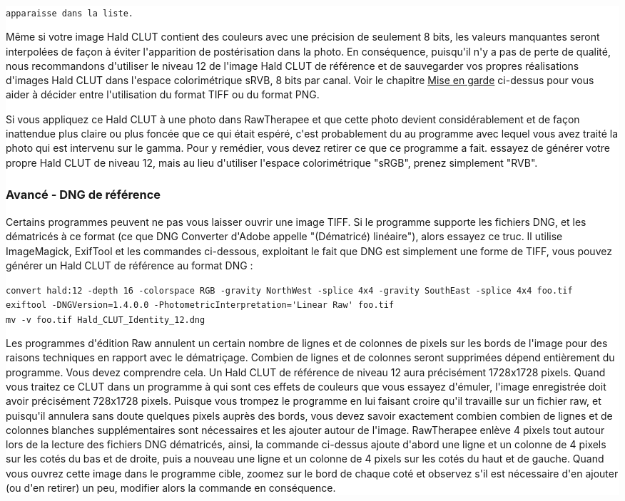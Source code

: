     apparaisse dans la liste.

Même si votre image Hald CLUT contient des couleurs avec une précision
de seulement 8 bits, les valeurs manquantes seront interpolées de façon
à éviter l'apparition de postérisation dans la photo. En conséquence,
puisqu'il n'y a pas de perte de qualité, nous recommandons d'utiliser le
niveau 12 de l'image Hald CLUT de référence et de sauvegarder vos
propres réalisations d'images Hald CLUT dans l'espace colorimétrique
sRVB, 8 bits par canal. Voir le chapitre [Mise en
garde](Film_Simulation/fr#Mise_en_garde "wikilink") ci-dessus pour vous
aider à décider entre l'utilisation du format TIFF ou du format PNG.

Si vous appliquez ce Hald CLUT à une photo dans RawTherapee et que cette
photo devient considérablement et de façon inattendue plus claire ou
plus foncée que ce qui était espéré, c'est probablement du au programme
avec lequel vous avez traité la photo qui est intervenu sur le gamma.
Pour y remédier, vous devez retirer ce que ce programme a fait. essayez
de générer votre propre Hald CLUT de niveau 12, mais au lieu d'utiliser
l'espace colorimétrique "sRGB", prenez simplement "RVB".

### Avancé - DNG de référence

Certains programmes peuvent ne pas vous laisser ouvrir une image TIFF.
Si le programme supporte les fichiers DNG, et les dématricés à ce format
(ce que DNG Converter d'Adobe appelle "(Dématricé) linéaire"), alors
essayez ce truc. Il utilise ImageMagick, ExifTool et les commandes
ci-dessous, exploitant le fait que DNG est simplement une forme de TIFF,
vous pouvez générer un Hald CLUT de référence au format DNG :

    convert hald:12 -depth 16 -colorspace RGB -gravity NorthWest -splice 4x4 -gravity SouthEast -splice 4x4 foo.tif
    exiftool -DNGVersion=1.4.0.0 -PhotometricInterpretation='Linear Raw' foo.tif
    mv -v foo.tif Hald_CLUT_Identity_12.dng

Les programmes d'édition Raw annulent un certain nombre de lignes et de
colonnes de pixels sur les bords de l'image pour des raisons techniques
en rapport avec le dématriçage. Combien de lignes et de colonnes seront
supprimées dépend entièrement du programme. Vous devez comprendre cela.
Un Hald CLUT de référence de niveau 12 aura précisément 1728x1728
pixels. Quand vous traitez ce CLUT dans un programme à qui sont ces
effets de couleurs que vous essayez d'émuler, l'image enregistrée doit
avoir précisément 728x1728 pixels. Puisque vous trompez le programme en
lui faisant croire qu'il travaille sur un fichier raw, et puisqu'il
annulera sans doute quelques pixels auprès des bords, vous devez savoir
exactement combien combien de lignes et de colonnes blanches
supplémentaires sont nécessaires et les ajouter autour de l'image.
RawTherapee enlève 4 pixels tout autour lors de la lecture des fichiers
DNG dématricés, ainsi, la commande ci-dessus ajoute d'abord une ligne et
un colonne de 4 pixels sur les cotés du bas et de droite, puis a nouveau
une ligne et un colonne de 4 pixels sur les cotés du haut et de gauche.
Quand vous ouvrez cette image dans le programme cible, zoomez sur le
bord de chaque coté et observez s'il est nécessaire d'en ajouter (ou
d'en retirer) un peu, modifier alors la commande en conséquence.
